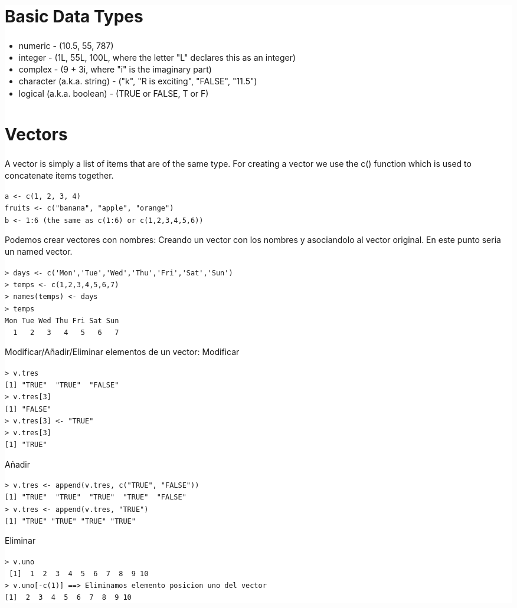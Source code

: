# Basic Data Types

* numeric - (10.5, 55, 787)
* integer - (1L, 55L, 100L, where the letter "L" declares this as an integer)
* complex - (9 + 3i, where "i" is the imaginary part)
* character (a.k.a. string) - ("k", "R is exciting", "FALSE", "11.5")
* logical (a.k.a. boolean) - (TRUE or FALSE, T or F)

# Vectors
A vector is simply a list of items that are of the same type. For creating
a vector we use the c() function which is used to concatenate items together.

```
a <- c(1, 2, 3, 4)
fruits <- c("banana", "apple", "orange")
b <- 1:6 (the same as c(1:6) or c(1,2,3,4,5,6))
```
Podemos crear vectores con nombres: Creando un vector con los nombres y asociandolo al 
vector original. En este punto seria un named vector.

```
> days <- c('Mon','Tue','Wed','Thu','Fri','Sat','Sun')
> temps <- c(1,2,3,4,5,6,7) 
> names(temps) <- days 
> temps
Mon Tue Wed Thu Fri Sat Sun 
  1   2   3   4   5   6   7
```

Modificar/Añadir/Eliminar elementos de un vector:
Modificar
```
> v.tres
[1] "TRUE"  "TRUE"  "FALSE"
> v.tres[3]
[1] "FALSE"
> v.tres[3] <- "TRUE"
> v.tres[3]
[1] "TRUE"
```
Añadir
```
> v.tres <- append(v.tres, c("TRUE", "FALSE"))
[1] "TRUE"  "TRUE"  "TRUE"  "TRUE"  "FALSE"
> v.tres <- append(v.tres, "TRUE")           
[1] "TRUE" "TRUE" "TRUE" "TRUE"
```

Eliminar
```
> v.uno
 [1]  1  2  3  4  5  6  7  8  9 10
> v.uno[-c(1)] ==> Eliminamos elemento posicion uno del vector
[1]  2  3  4  5  6  7  8  9 10
```
